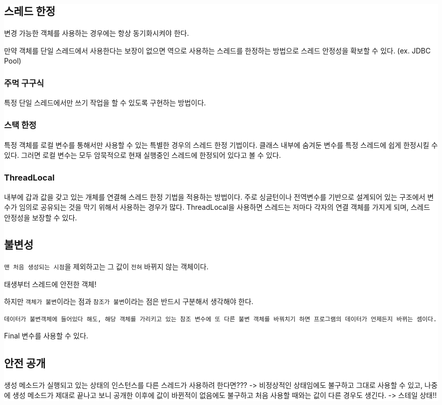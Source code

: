 ## 스레드 한정

변경 가능한 객체를 사용하는 경우에는 항상 동기화시켜야 한다.

만약 객체를 단일 스레드에서 사용한다는 보장이 없으면 역으로 사용하는 스레드를 한정하는 방법으로 스레드 안정성을 확보할 수 있다.
(ex. JDBC Pool)

### 주먹 구구식

특정 단일 스레드에서만 쓰기 작업을 할 수 있도록 구현하는 방법이다.

### 스택 한정

특정 객체를 로컬 변수를 통해서만 사용할 수 있는 특별한 경우의 스레드 한정 기법이다.
클래스 내부에 숨겨둔 변수를 특정 스레드에 쉽게 한정시킬 수 있다.
그러면 로컬 변수는 모두 암묵적으로 현재 실행중인 스레드에 한정되어 있다고 볼 수 있다.

### ThreadLocal

내부에 갑과 값을 갖고 있는 개체를 연결해 스레드 한정 기법을 적용하는 방법이다.
주로 싱글턴이나 전역변수를 기반으로 설계되어 있는 구조에서 변수가 임의로 공유되는 것을 막기 위해서 사용하는 경우가 많다.
ThreadLocal을 사용하면 스레드는 저마다 각자의 연결 객체를 가지게 되며, 스레드 안정성을 보장할 수 있다.

## 불변성

`맨 처음 생성되는 시점`을 제외하고는 그 값이 `전혀` 바뀌지 않는 객체이다.

태생부터 스레드에 안전한 객체!

하지만 `객체가 불변`이라는 점과 `참조가 불변`이라는 점은 반드시 구분해서 생각해야 한다.

```
데이터가 불변객체에 들어있다 해도, 해당 객체를 가리키고 있는 참조 변수에 또 다른 불변 객체를 바꿔치기 하면 프로그램의 데이터가 언제든지 바뀌는 셈이다.
```

Final 변수를 사용할 수 있다.

## 안전 공개

생성 메소드가 실행되고 있는 상태의 인스턴스를 다른 스레드가 사용하려 한다면???
-> 비정상적인 상태임에도 불구하고 그대로 사용할 수 있고, 나중에 생성 메소드가 제대로 끝나고 보니 공개한 이후에 값이 바뀐적이 없음에도 불구하고 처음 사용할 때와는 값이 다른 경우도 생긴다.
-> 스테일 상태!!